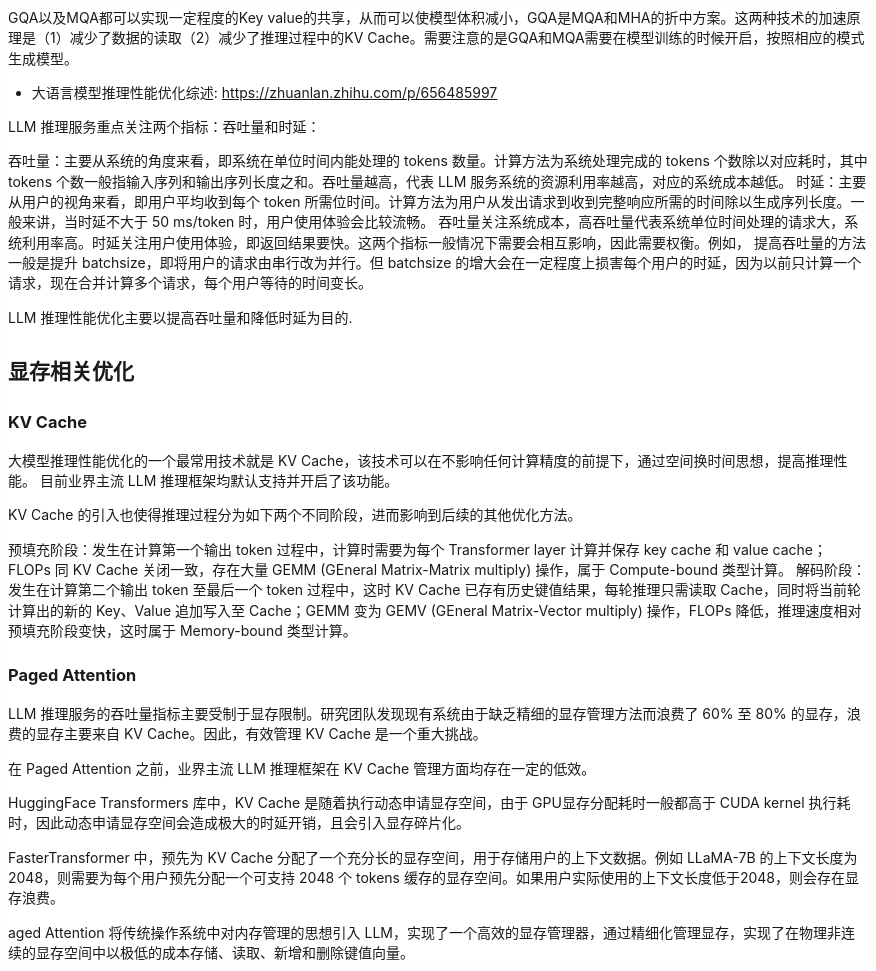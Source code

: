 
GQA以及MQA都可以实现一定程度的Key value的共享，从而可以使模型体积减小，GQA是MQA和MHA的折中方案。这两种技术的加速原理是（1）减少了数据的读取（2）减少了推理过程中的KV Cache。需要注意的是GQA和MQA需要在模型训练的时候开启，按照相应的模式生成模型。





- 大语言模型推理性能优化综述: https://zhuanlan.zhihu.com/p/656485997

LLM 推理服务重点关注两个指标：吞吐量和时延：

吞吐量：主要从系统的角度来看，即系统在单位时间内能处理的 tokens 数量。计算方法为系统处理完成的 tokens 个数除以对应耗时，其中 tokens 个数一般指输入序列和输出序列长度之和。吞吐量越高，代表 LLM 服务系统的资源利用率越高，对应的系统成本越低。
时延：主要从用户的视角来看，即用户平均收到每个 token 所需位时间。计算方法为用户从发出请求到收到完整响应所需的时间除以生成序列长度。一般来讲，当时延不大于 50 ms/token 时，用户使用体验会比较流畅。
吞吐量关注系统成本，高吞吐量代表系统单位时间处理的请求大，系统利用率高。时延关注用户使用体验，即返回结果要快。这两个指标一般情况下需要会相互影响，因此需要权衡。例如， 提高吞吐量的方法一般是提升 batchsize，即将用户的请求由串行改为并行。但 batchsize 的增大会在一定程度上损害每个用户的时延，因为以前只计算一个请求，现在合并计算多个请求，每个用户等待的时间变长。

LLM 推理性能优化主要以提高吞吐量和降低时延为目的.



## 显存相关优化




### KV Cache


大模型推理性能优化的一个最常用技术就是 KV Cache，该技术可以在不影响任何计算精度的前提下，通过空间换时间思想，提高推理性能。
目前业界主流 LLM 推理框架均默认支持并开启了该功能。



KV Cache 的引入也使得推理过程分为如下两个不同阶段，进而影响到后续的其他优化方法。

预填充阶段：发生在计算第一个输出 token 过程中，计算时需要为每个 Transformer layer 计算并保存 key cache 和 value cache；FLOPs 同 KV Cache 关闭一致，存在大量 GEMM (GEneral Matrix-Matrix multiply) 操作，属于 Compute-bound 类型计算。
解码阶段：发生在计算第二个输出 token 至最后一个 token 过程中，这时 KV Cache 已存有历史键值结果，每轮推理只需读取 Cache，同时将当前轮计算出的新的 Key、Value 追加写入至 Cache；GEMM 变为 GEMV (GEneral Matrix-Vector multiply) 操作，FLOPs 降低，推理速度相对预填充阶段变快，这时属于 Memory-bound 类型计算。


### Paged Attention


LLM 推理服务的吞吐量指标主要受制于显存限制。研究团队发现现有系统由于缺乏精细的显存管理方法而浪费了 60% 至 80% 的显存，浪费的显存主要来自 KV Cache。因此，有效管理 KV Cache 是一个重大挑战。



在 Paged Attention 之前，业界主流 LLM 推理框架在 KV Cache 管理方面均存在一定的低效。

HuggingFace Transformers 库中，KV Cache 是随着执行动态申请显存空间，由于 GPU显存分配耗时一般都高于 CUDA kernel 执行耗时，因此动态申请显存空间会造成极大的时延开销，且会引入显存碎片化。

FasterTransformer 中，预先为 KV Cache 分配了一个充分长的显存空间，用于存储用户的上下文数据。例如 LLaMA-7B 的上下文长度为 2048，则需要为每个用户预先分配一个可支持 2048 个 tokens 缓存的显存空间。如果用户实际使用的上下文长度低于2048，则会存在显存浪费。

aged Attention 将传统操作系统中对内存管理的思想引入 LLM，实现了一个高效的显存管理器，通过精细化管理显存，实现了在物理非连续的显存空间中以极低的成本存储、读取、新增和删除键值向量。

